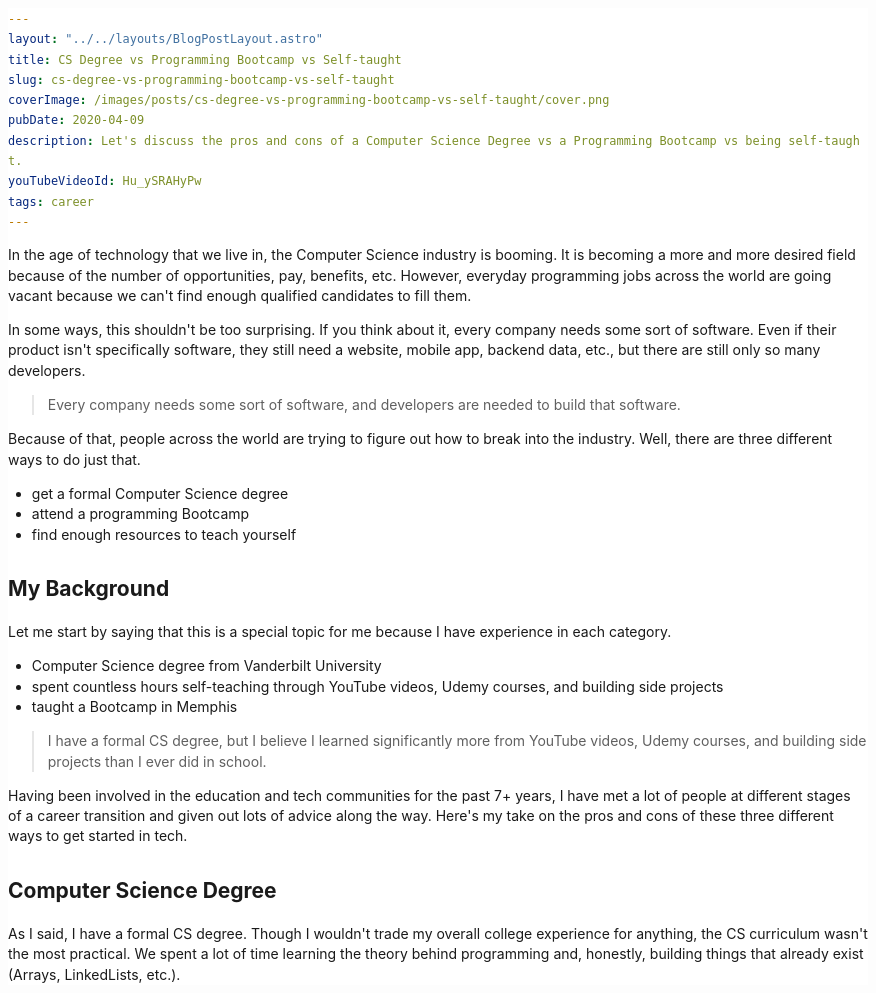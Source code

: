 ```yaml
---
layout: "../../layouts/BlogPostLayout.astro"
title: CS Degree vs Programming Bootcamp vs Self-taught
slug: cs-degree-vs-programming-bootcamp-vs-self-taught
coverImage: /images/posts/cs-degree-vs-programming-bootcamp-vs-self-taught/cover.png
pubDate: 2020-04-09
description: Let's discuss the pros and cons of a Computer Science Degree vs a Programming Bootcamp vs being self-taught.
youTubeVideoId: Hu_ySRAHyPw
tags: career
---
```


In the age of technology that we live in, the Computer Science industry is booming. It is becoming a more and more desired field because of the number of opportunities, pay, benefits, etc. However, everyday programming jobs across the world are going vacant because we can't find enough qualified candidates to fill them.

In some ways, this shouldn't be too surprising. If you think about it, every company needs some sort of software. Even if their product isn't specifically software, they still need a website, mobile app, backend data, etc., but there are still only so many developers.

> Every company needs some sort of software, and developers are needed to build that software.

Because of that, people across the world are trying to figure out how to break into the industry. Well, there are three different ways to do just that.

- get a formal Computer Science degree
- attend a programming Bootcamp
- find enough resources to teach yourself

## My Background

Let me start by saying that this is a special topic for me because I have experience in each category.

- Computer Science degree from Vanderbilt University
- spent countless hours self-teaching through YouTube videos, Udemy courses, and building side projects
- taught a Bootcamp in Memphis

> I have a formal CS degree, but I believe I learned significantly more from YouTube videos, Udemy courses, and building side projects than I ever did in school.

Having been involved in the education and tech communities for the past 7+ years, I have met a lot of people at different stages of a career transition and given out lots of advice along the way. Here's my take on the pros and cons of these three different ways to get started in tech.

## Computer Science Degree

As I said, I have a formal CS degree. Though I wouldn't trade my overall college experience for anything, the CS curriculum wasn't the most practical. We spent a lot of time learning the theory behind programming and, honestly, building things that already exist (Arrays, LinkedLists, etc.).
